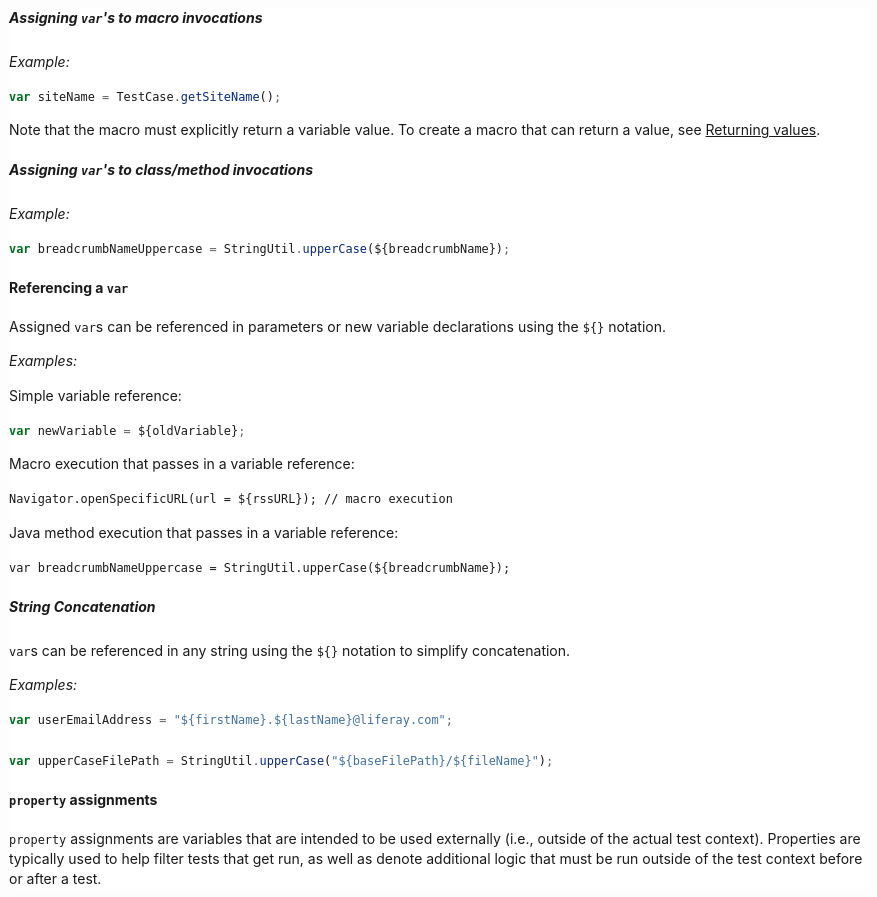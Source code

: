 ##### Assigning `var`'s to macro invocations

*Example:*

```javascript
var siteName = TestCase.getSiteName();
```

Note that the macro must explicitly return a variable value. To create a macro
that can return a value, see [Returning values](#returning-values).

##### Assigning `var`'s to class/method invocations

*Example:*

```javascript
var breadcrumbNameUppercase = StringUtil.upperCase(${breadcrumbName});
```

#### Referencing a `var`

Assigned `var`s can be referenced in parameters or new variable declarations 
using the `${}` notation.

*Examples:*

Simple variable reference:

```javascript
var newVariable = ${oldVariable};
```

Macro execution that passes in a variable reference:

```
Navigator.openSpecificURL(url = ${rssURL}); // macro execution
```

Java method execution that passes in a variable reference:

```
var breadcrumbNameUppercase = StringUtil.upperCase(${breadcrumbName}); 
```

##### String Concatenation

`var`s can be referenced in any string using the `${}` notation to simplify 
concatenation.

*Examples:*

```javascript
var userEmailAddress = "${firstName}.${lastName}@liferay.com";

var upperCaseFilePath = StringUtil.upperCase("${baseFilePath}/${fileName}"); 
```

#### `property` assignments

`property` assignments are variables that are intended to be used externally
(i.e., outside of the actual test context). Properties are typically used
to help filter tests that get run, as well as denote additional logic that must
be run outside of the test context before or after a test.
